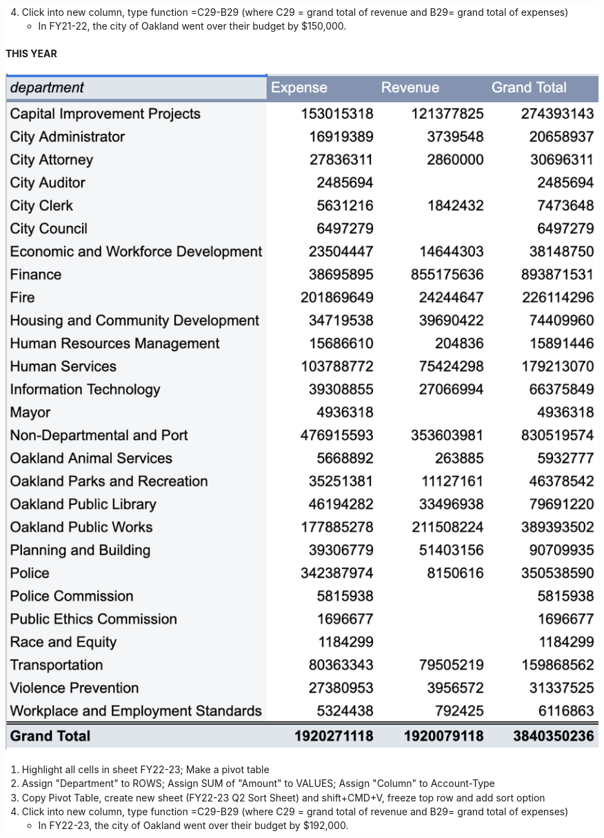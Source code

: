 4. Click into new column, type function =C29-B29 (where C29 = grand total of revenue and B29= grand total of expenses)
   * In FY21-22, the city of Oakland went over their budget by $150,000.
    

#### THIS YEAR
!['Overall Deficit This Year'](/Q2PTFY22-23.png)
1. Highlight all cells in sheet FY22-23; Make a pivot table
2. Assign "Department" to ROWS; Assign SUM of "Amount" to VALUES; Assign "Column" to Account-Type 
3. Copy Pivot Table, create new sheet (FY22-23 Q2 Sort Sheet) and shift+CMD+V, freeze top row and add sort option
4. Click into new column, type function =C29-B29 (where C29 = grand total of revenue and B29= grand total of expenses)
    * In FY22-23, the city of Oakland went over their budget by $192,000.
